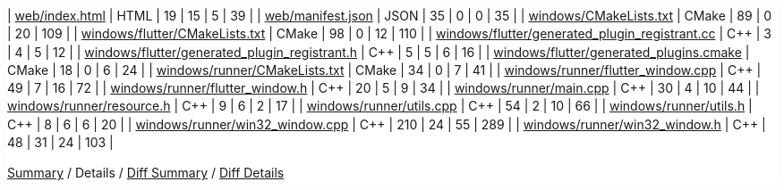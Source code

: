 | [web/index.html](/web/index.html) | HTML | 19 | 15 | 5 | 39 |
| [web/manifest.json](/web/manifest.json) | JSON | 35 | 0 | 0 | 35 |
| [windows/CMakeLists.txt](/windows/CMakeLists.txt) | CMake | 89 | 0 | 20 | 109 |
| [windows/flutter/CMakeLists.txt](/windows/flutter/CMakeLists.txt) | CMake | 98 | 0 | 12 | 110 |
| [windows/flutter/generated\_plugin\_registrant.cc](/windows/flutter/generated_plugin_registrant.cc) | C++ | 3 | 4 | 5 | 12 |
| [windows/flutter/generated\_plugin\_registrant.h](/windows/flutter/generated_plugin_registrant.h) | C++ | 5 | 5 | 6 | 16 |
| [windows/flutter/generated\_plugins.cmake](/windows/flutter/generated_plugins.cmake) | CMake | 18 | 0 | 6 | 24 |
| [windows/runner/CMakeLists.txt](/windows/runner/CMakeLists.txt) | CMake | 34 | 0 | 7 | 41 |
| [windows/runner/flutter\_window.cpp](/windows/runner/flutter_window.cpp) | C++ | 49 | 7 | 16 | 72 |
| [windows/runner/flutter\_window.h](/windows/runner/flutter_window.h) | C++ | 20 | 5 | 9 | 34 |
| [windows/runner/main.cpp](/windows/runner/main.cpp) | C++ | 30 | 4 | 10 | 44 |
| [windows/runner/resource.h](/windows/runner/resource.h) | C++ | 9 | 6 | 2 | 17 |
| [windows/runner/utils.cpp](/windows/runner/utils.cpp) | C++ | 54 | 2 | 10 | 66 |
| [windows/runner/utils.h](/windows/runner/utils.h) | C++ | 8 | 6 | 6 | 20 |
| [windows/runner/win32\_window.cpp](/windows/runner/win32_window.cpp) | C++ | 210 | 24 | 55 | 289 |
| [windows/runner/win32\_window.h](/windows/runner/win32_window.h) | C++ | 48 | 31 | 24 | 103 |

[Summary](results.md) / Details / [Diff Summary](diff.md) / [Diff Details](diff-details.md)